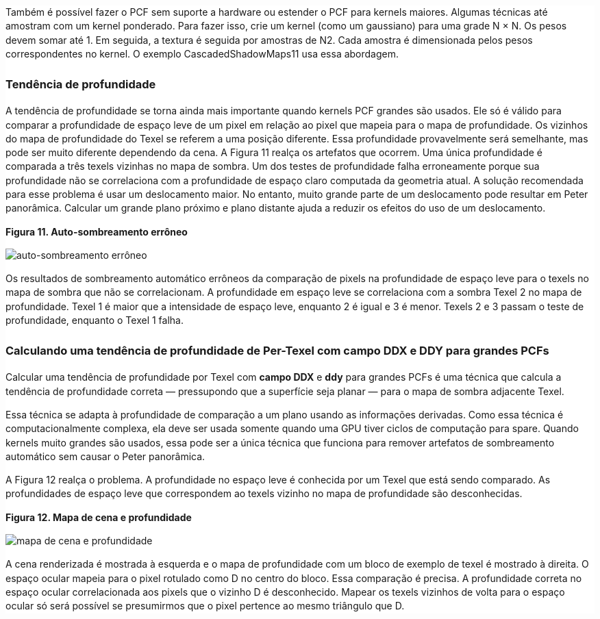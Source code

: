 Também é possível fazer o PCF sem suporte a hardware ou estender o PCF para kernels maiores. Algumas técnicas até amostram com um kernel ponderado. Para fazer isso, crie um kernel (como um gaussiano) para uma grade N × N. Os pesos devem somar até 1. Em seguida, a textura é seguida por amostras de N2. Cada amostra é dimensionada pelos pesos correspondentes no kernel. O exemplo CascadedShadowMaps11 usa essa abordagem.

### <a name="depth-bias"></a>Tendência de profundidade

A tendência de profundidade se torna ainda mais importante quando kernels PCF grandes são usados. Ele só é válido para comparar a profundidade de espaço leve de um pixel em relação ao pixel que mapeia para o mapa de profundidade. Os vizinhos do mapa de profundidade do Texel se referem a uma posição diferente. Essa profundidade provavelmente será semelhante, mas pode ser muito diferente dependendo da cena. A Figura 11 realça os artefatos que ocorrem. Uma única profundidade é comparada a três texels vizinhas no mapa de sombra. Um dos testes de profundidade falha erroneamente porque sua profundidade não se correlaciona com a profundidade de espaço claro computada da geometria atual. A solução recomendada para esse problema é usar um deslocamento maior. No entanto, muito grande parte de um deslocamento pode resultar em Peter panorâmica. Calcular um grande plano próximo e plano distante ajuda a reduzir os efeitos do uso de um deslocamento.

**Figura 11. Auto-sombreamento errôneo**

![auto-sombreamento errôneo](images/erroneous-self-shadowing.png)

Os resultados de sombreamento automático errôneos da comparação de pixels na profundidade de espaço leve para o texels no mapa de sombra que não se correlacionam. A profundidade em espaço leve se correlaciona com a sombra Texel 2 no mapa de profundidade. Texel 1 é maior que a intensidade de espaço leve, enquanto 2 é igual e 3 é menor. Texels 2 e 3 passam o teste de profundidade, enquanto o Texel 1 falha.

### <a name="calculating-a-per-texel-depth-bias-with-ddx-and-ddy-for-large-pcfs"></a>Calculando uma tendência de profundidade de Per-Texel com campo DDX e DDY para grandes PCFs

Calcular uma tendência de profundidade por Texel com **campo DDX** e **ddy** para grandes PCFs é uma técnica que calcula a tendência de profundidade correta — pressupondo que a superfície seja planar — para o mapa de sombra adjacente Texel.

Essa técnica se adapta à profundidade de comparação a um plano usando as informações derivadas. Como essa técnica é computacionalmente complexa, ela deve ser usada somente quando uma GPU tiver ciclos de computação para spare. Quando kernels muito grandes são usados, essa pode ser a única técnica que funciona para remover artefatos de sombreamento automático sem causar o Peter panorâmica.

A Figura 12 realça o problema. A profundidade no espaço leve é conhecida por um Texel que está sendo comparado. As profundidades de espaço leve que correspondem ao texels vizinho no mapa de profundidade são desconhecidas.

**Figura 12. Mapa de cena e profundidade**

![mapa de cena e profundidade](images/scene-and-depth-map.png)

A cena renderizada é mostrada à esquerda e o mapa de profundidade com um bloco de exemplo de texel é mostrado à direita. O espaço ocular mapeia para o pixel rotulado como D no centro do bloco. Essa comparação é precisa. A profundidade correta no espaço ocular correlacionada aos pixels que o vizinho D é desconhecido. Mapear os texels vizinhos de volta para o espaço ocular só será possível se presumirmos que o pixel pertence ao mesmo triângulo que D.
